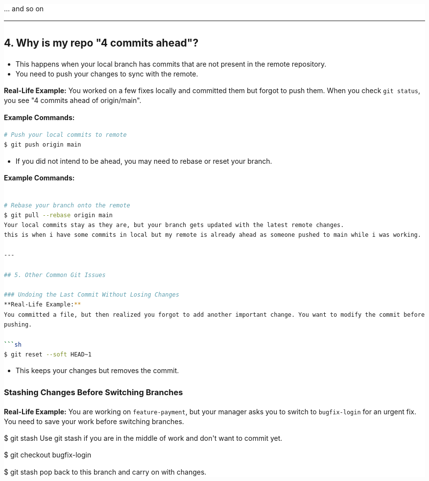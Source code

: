 ... and so on

---

## 4. Why is my repo "4 commits ahead"?
- This happens when your local branch has commits that are not present in the remote repository.
- You need to push your changes to sync with the remote.

**Real-Life Example:**
You worked on a few fixes locally and committed them but forgot to push them. When you check `git status`, you see "4 commits ahead of origin/main".

**Example Commands:**
```sh
# Push your local commits to remote
$ git push origin main
```
- If you did not intend to be ahead, you may need to rebase or reset your branch.

**Example Commands:**
```sh

# Rebase your branch onto the remote
$ git pull --rebase origin main
Your local commits stay as they are, but your branch gets updated with the latest remote changes.
this is when i have some commits in local but my remote is already ahead as someone pushed to main while i was working.

---

## 5. Other Common Git Issues

### Undoing the Last Commit Without Losing Changes
**Real-Life Example:**
You committed a file, but then realized you forgot to add another important change. You want to modify the commit before pushing.

```sh
$ git reset --soft HEAD~1
```
- This keeps your changes but removes the commit.

### Stashing Changes Before Switching Branches
**Real-Life Example:**
You are working on `feature-payment`, but your manager asks you to switch to `bugfix-login` for an urgent fix. You need to save your work before switching branches.

$ git stash
Use git stash if you are in the middle of work and don't want to commit yet.

$ git checkout bugfix-login

$ git stash pop
back to this branch and carry on with changes.
